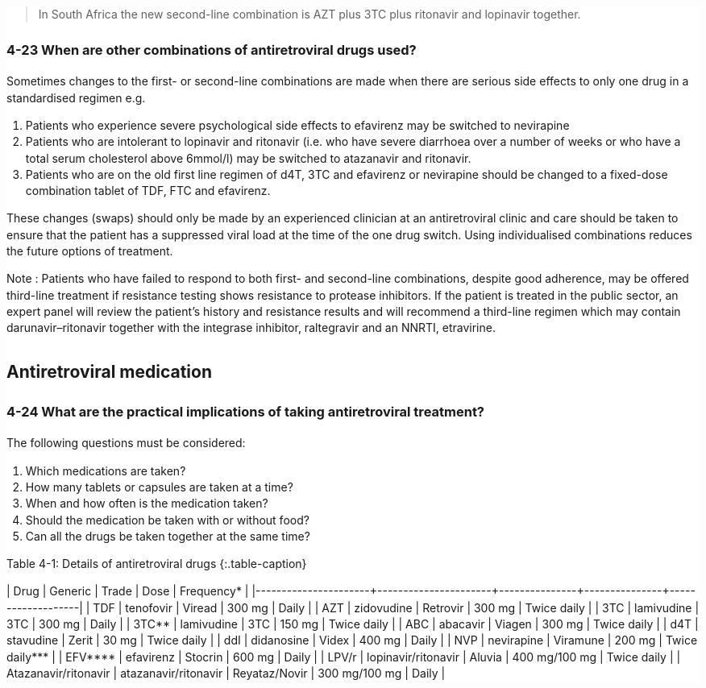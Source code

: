 > In South Africa the new second-line combination is AZT plus 3TC plus ritonavir and lopinavir together.

### 4-23 When are other combinations of antiretroviral drugs used?

Sometimes changes to the first- or second-line combinations are made when there are serious side effects to only one drug in a standardised regimen e.g.

1.	Patients who experience severe psychological side effects to efavirenz may be switched to nevirapine
1.	Patients who are intolerant to lopinavir and ritonavir (i.e. who have severe diarrhoea over a number of weeks or who have a total serum cholesterol above 6mmol/l) may be switched to atazanavir and ritonavir.
1.	Patients who are on the old first line regimen of d4T, 3TC and efavirenz or nevirapine should be changed to a fixed-dose combination tablet of TDF, FTC and efavirenz.

These changes (swaps) should only be made by an experienced clinician at an antiretroviral clinic and care should be taken to ensure that the patient has a suppressed viral load at the time of the one drug switch. Using individualised combinations reduces the future options of treatment.

Note
:	Patients who have failed to respond to both first- and second-line combinations, despite good adherence, may be offered third-line treatment if resistance testing shows resistance to protease inhibitors. If the patient is treated in the public sector, an expert panel will review the patient’s history and resistance results and will recommend a third-line regimen which may contain darunavir–ritonavir together with the integrase inhibitor, raltegravir and an NNRTI, etravirine. 

## Antiretroviral medication

### 4-24 What are the practical implications of taking antiretroviral treatment?

The following questions must be considered:

1.	Which medications are taken?
1.	How many tablets or capsules are taken at a time?
1.	When and how often is the medication taken?
1.	Should the medication be taken with or without food?
1.	Can all the drugs be taken together at the same time?

Table 4-1: Details of antiretroviral drugs
{:.table-caption}

| Drug                 | Generic              | Trade         | Dose          | Frequency\*       |
|----------------------+----------------------+---------------+---------------+-------------------|
| TDF                  | tenofovir            | Viread        | 300 mg        | Daily             |
| AZT                  | zidovudine           | Retrovir      | 300 mg        | Twice daily       |
| 3TC                  | lamivudine           | 3TC           | 300 mg        | Daily             |
| 3TC\*\*              | lamivudine           | 3TC           | 150 mg        | Twice daily       |
| ABC                  | abacavir             | Viagen        | 300 mg        | Twice daily       |
| d4T                  | stavudine            | Zerit         | 30 mg         | Twice daily       |
| ddI                  | didanosine           | Videx         | 400 mg        | Daily             |
| NVP                  | nevirapine           | Viramune      | 200 mg        | Twice daily\*\*\* |
| EFV\*\*\*\*          | efavirenz            | Stocrin       | 600 mg        | Daily             |
| LPV/r                | lopinavir/ritonavir  | Aluvia        | 400 mg/100 mg | Twice daily       |
| Atazanavir/ritonavir | atazanavir/ritonavir | Reyataz/Novir | 300 mg/100 mg | Daily             |

